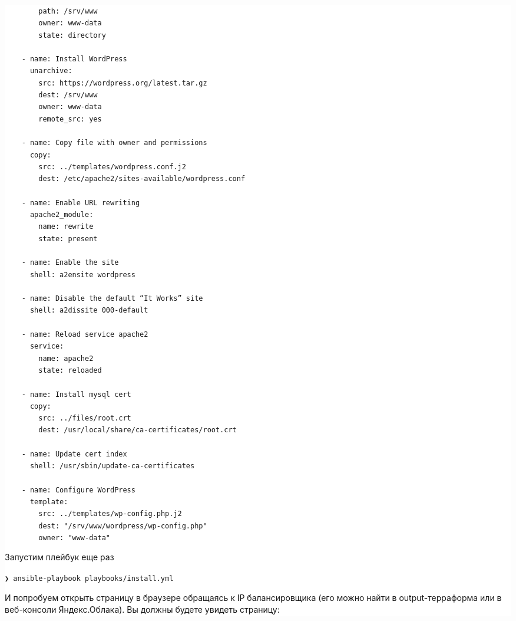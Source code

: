 ```
        path: /srv/www
        owner: www-data
        state: directory

    - name: Install WordPress
      unarchive:
        src: https://wordpress.org/latest.tar.gz
        dest: /srv/www
        owner: www-data
        remote_src: yes

    - name: Copy file with owner and permissions
      copy:
        src: ../templates/wordpress.conf.j2
        dest: /etc/apache2/sites-available/wordpress.conf

    - name: Enable URL rewriting
      apache2_module:
        name: rewrite
        state: present

    - name: Enable the site
      shell: a2ensite wordpress

    - name: Disable the default “It Works” site
      shell: a2dissite 000-default

    - name: Reload service apache2
      service:
        name: apache2
        state: reloaded

    - name: Install mysql cert
      copy:
        src: ../files/root.crt
        dest: /usr/local/share/ca-certificates/root.crt

    - name: Update cert index
      shell: /usr/sbin/update-ca-certificates

    - name: Configure WordPress
      template:
        src: ../templates/wp-config.php.j2
        dest: "/srv/www/wordpress/wp-config.php"
        owner: "www-data"
```
Запустим плейбук еще раз
```
❯ ansible-playbook playbooks/install.yml
```
И попробуем открыть страницу в браузере обращаясь к IP балансировщика (его можно найти в output-терраформа или в веб-консоли Яндекс.Облака). Вы должны будете увидеть страницу:
